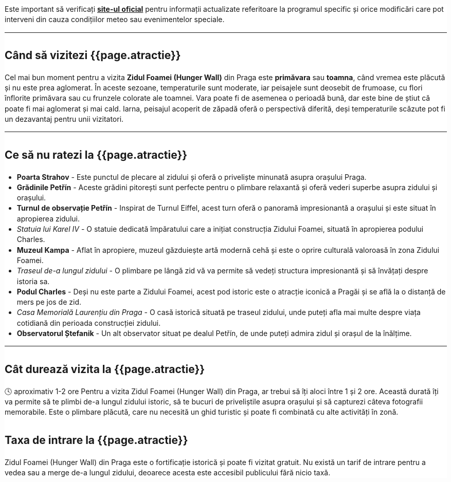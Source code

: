 <span class='warning'>Este important să verificați **[site-ul oficial]({{page.website}})** pentru informații actualizate referitoare la programul specific și orice modificări care pot interveni din cauza condițiilor meteo sau evenimentelor speciale.</span>

---
## Când să vizitezi {{page.atractie}}

Cel mai bun moment pentru a vizita **Zidul Foamei (Hunger Wall)** din Praga este **primăvara** sau **toamna**, când vremea este plăcută și nu este prea aglomerat. În aceste sezoane, temperaturile sunt moderate, iar peisajele sunt deosebit de frumoase, cu flori înflorite primăvara sau cu frunzele colorate ale toamnei. Vara poate fi de asemenea o perioadă bună, dar este bine de știut că poate fi mai aglomerat și mai cald. Iarna, peisajul acoperit de zăpadă oferă o perspectivă diferită, deși temperaturile scăzute pot fi un dezavantaj pentru unii vizitatori.

---
## Ce să nu ratezi la {{page.atractie}}

- **Poarta Strahov** - Este punctul de plecare al zidului și oferă o priveliște minunată asupra orașului Praga.
- **Grădinile Petřín** - Aceste grădini pitorești sunt perfecte pentru o plimbare relaxantă și oferă vederi superbe asupra zidului și orașului.
- **Turnul de observație Petřín** - Inspirat de Turnul Eiffel, acest turn oferă o panoramă impresionantă a orașului și este situat în apropierea zidului.
- *Statuia lui Karel IV* - O statuie dedicată împăratului care a inițiat construcția Zidului Foamei, situată în apropierea podului Charles.
- **Muzeul Kampa** - Aflat în apropiere, muzeul găzduiește artă modernă cehă și este o oprire culturală valoroasă în zona Zidului Foamei.
- *Traseul de-a lungul zidului* - O plimbare pe lângă zid vă va permite să vedeți structura impresionantă și să învățați despre istoria sa.
- **Podul Charles** - Deși nu este parte a Zidului Foamei, acest pod istoric este o atracție iconică a Pragăi și se află la o distanță de mers pe jos de zid.
- *Casa Memorială Laurențiu din Praga* - O casă istorică situată pe traseul zidului, unde puteți afla mai multe despre viața cotidiană din perioada construcției zidului.
- **Observatorul Ștefanik** - Un alt observator situat pe dealul Petřín, de unde puteți admira zidul și orașul de la înălțime.

---
## Cât durează vizita la {{page.atractie}}

<span class="durata">🕓 aproximativ 1-2 ore</span> Pentru a vizita Zidul Foamei (Hunger Wall) din Praga, ar trebui să îți aloci între 1 și 2 ore. Această durată îți va permite să te plimbi de-a lungul zidului istoric, să te bucuri de priveliștile asupra orașului și să capturezi câteva fotografii memorabile. Este o plimbare plăcută, care nu necesită un ghid turistic și poate fi combinată cu alte activități în zonă.

## Taxa de intrare la {{page.atractie}}

Zidul Foamei (Hunger Wall) din Praga este o fortificație istorică și poate fi vizitat gratuit. Nu există un tarif de intrare pentru a vedea sau a merge de-a lungul zidului, deoarece acesta este accesibil publicului fără nicio taxă.

